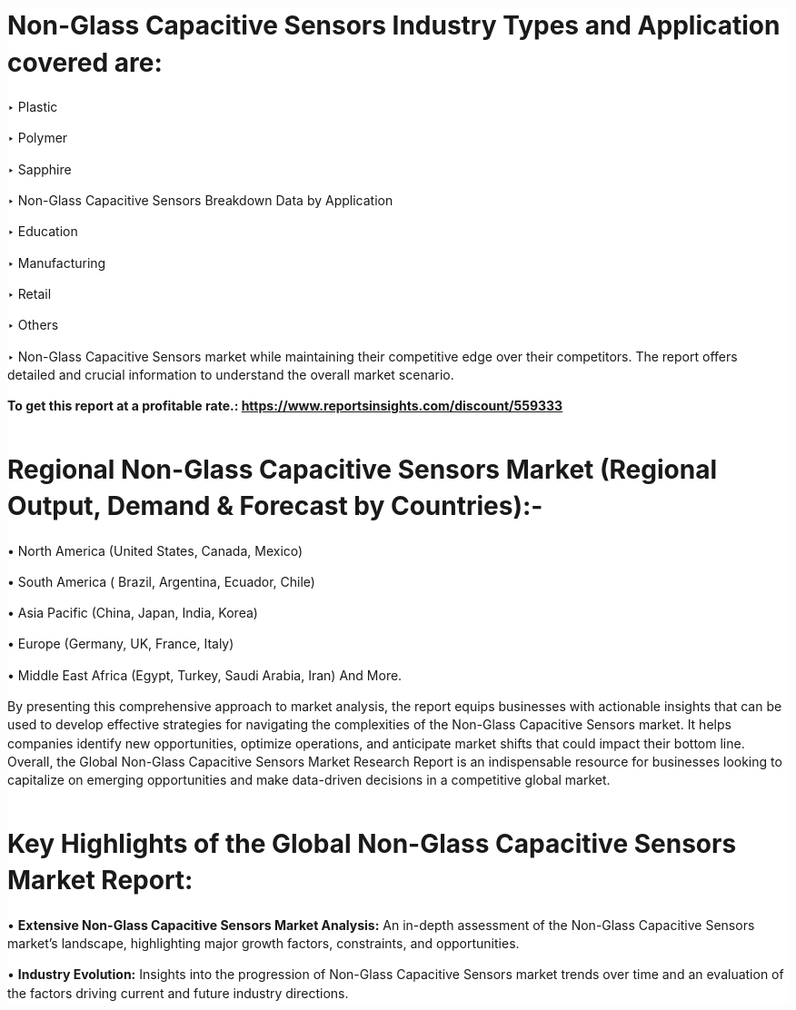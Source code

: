 # <strong>Non-Glass Capacitive Sensors Industry Types and Application covered are:</strong>

‣ Plastic

   ‣ Polymer

   ‣ Sapphire

‣ Non-Glass Capacitive Sensors Breakdown Data by Application

   ‣ Education

   ‣ Manufacturing

   ‣ Retail

   ‣ Others

   ‣ Non-Glass Capacitive Sensors market while maintaining their competitive edge over their competitors. The report offers detailed and crucial information to understand the overall market scenario.

<strong>To get this report at a profitable rate.: <a href=https://www.reportsinsights.com/discount/559333>https://www.reportsinsights.com/discount/559333</a></strong></font>

# <strong>Regional Non-Glass Capacitive Sensors Market (Regional Output, Demand &amp; Forecast by Countries):-</strong>

• North America (United States, Canada, Mexico)

• South America ( Brazil, Argentina, Ecuador, Chile)

• Asia Pacific (China, Japan, India, Korea)

• Europe (Germany, UK, France, Italy)

• Middle East Africa (Egypt, Turkey, Saudi Arabia, Iran) And More.

By presenting this comprehensive approach to market analysis, the report equips businesses with actionable insights that can be used to develop effective strategies for navigating the complexities of the Non-Glass Capacitive Sensors market. It helps companies identify new opportunities, optimize operations, and anticipate market shifts that could impact their bottom line. Overall, the Global Non-Glass Capacitive Sensors Market Research Report is an indispensable resource for businesses looking to capitalize on emerging opportunities and make data-driven decisions in a competitive global market.

# <strong>Key Highlights of the Global Non-Glass Capacitive Sensors Market Report:</strong>

• <strong>Extensive Non-Glass Capacitive Sensors Market Analysis:</strong> An in-depth assessment of the Non-Glass Capacitive Sensors market’s landscape, highlighting major growth factors, constraints, and opportunities.

• <strong>Industry Evolution:</strong> Insights into the progression of Non-Glass Capacitive Sensors market trends over time and an evaluation of the factors driving current and future industry directions.
